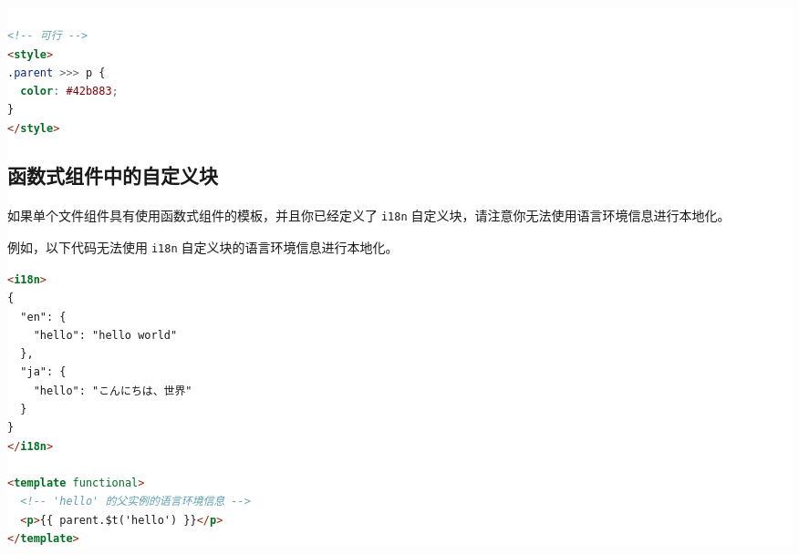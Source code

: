 ```html

<!-- 可行 -->
<style>
.parent >>> p {
  color: #42b883;
}
</style>
```

## 函数式组件中的自定义块

如果单个文件组件具有使用函数式组件的模板，并且你已经定义了 `i18n` 自定义块，请注意你无法使用语言环境信息进行本地化。

例如，以下代码无法使用 `i18n` 自定义块的语言环境信息进行本地化。

```html
<i18n>
{
  "en": {
    "hello": "hello world"
  },
  "ja": {
    "hello": "こんにちは、世界"
  }
}
</i18n>

<template functional>
  <!-- 'hello' 的父实例的语言环境信息 -->
  <p>{{ parent.$t('hello') }}</p>
</template>
```
